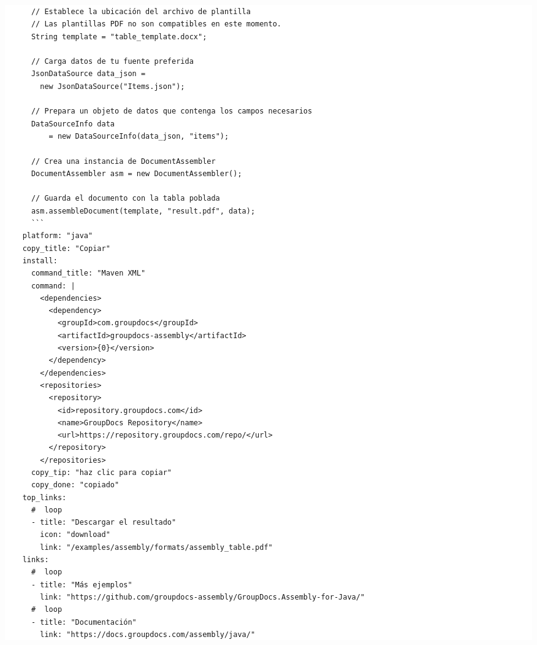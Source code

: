           // Establece la ubicación del archivo de plantilla
          // Las plantillas PDF no son compatibles en este momento.
          String template = "table_template.docx";

          // Carga datos de tu fuente preferida
          JsonDataSource data_json = 
            new JsonDataSource("Items.json");

          // Prepara un objeto de datos que contenga los campos necesarios
          DataSourceInfo data 
              = new DataSourceInfo(data_json, "items");

          // Crea una instancia de DocumentAssembler
          DocumentAssembler asm = new DocumentAssembler();

          // Guarda el documento con la tabla poblada
          asm.assembleDocument(template, "result.pdf", data);
          ```
        platform: "java"
        copy_title: "Copiar"
        install:
          command_title: "Maven XML"
          command: |
            <dependencies>
              <dependency>
                <groupId>com.groupdocs</groupId>
                <artifactId>groupdocs-assembly</artifactId>
                <version>{0}</version>
              </dependency>
            </dependencies>
            <repositories>
              <repository>
                <id>repository.groupdocs.com</id>
                <name>GroupDocs Repository</name>
                <url>https://repository.groupdocs.com/repo/</url>
              </repository>
            </repositories>
          copy_tip: "haz clic para copiar"
          copy_done: "copiado"
        top_links:
          #  loop
          - title: "Descargar el resultado"
            icon: "download"
            link: "/examples/assembly/formats/assembly_table.pdf"
        links:
          #  loop
          - title: "Más ejemplos"
            link: "https://github.com/groupdocs-assembly/GroupDocs.Assembly-for-Java/"
          #  loop
          - title: "Documentación"
            link: "https://docs.groupdocs.com/assembly/java/"
            